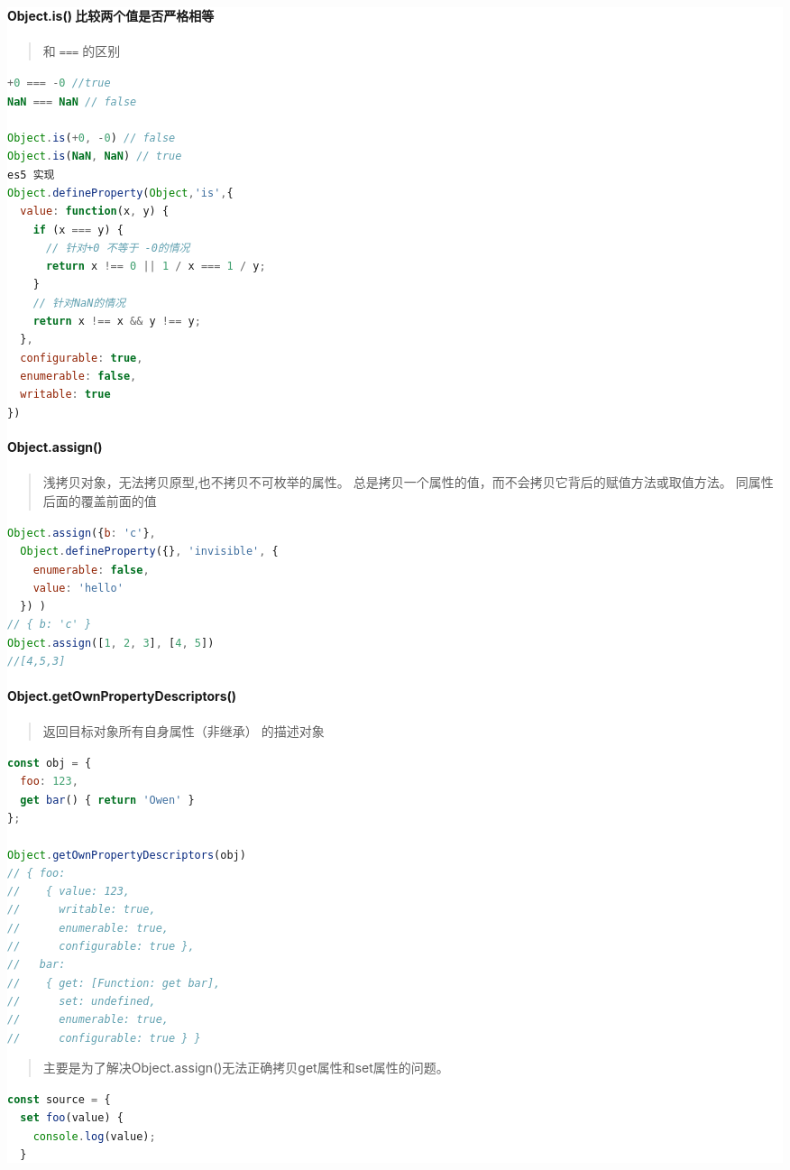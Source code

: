 #### Object.is() 比较两个值是否严格相等
>和 `===` 的区别
```javascript
+0 === -0 //true
NaN === NaN // false

Object.is(+0, -0) // false
Object.is(NaN, NaN) // true
es5 实现
Object.defineProperty(Object,'is',{
  value: function(x, y) {
    if (x === y) {
      // 针对+0 不等于 -0的情况
      return x !== 0 || 1 / x === 1 / y;
    }
    // 针对NaN的情况
    return x !== x && y !== y;
  },
  configurable: true,
  enumerable: false,
  writable: true
})
```
#### Object.assign()
> 浅拷贝对象，无法拷贝原型,也不拷贝不可枚举的属性。
> 总是拷贝一个属性的值，而不会拷贝它背后的赋值方法或取值方法。
> 同属性后面的覆盖前面的值

```javascript
Object.assign({b: 'c'},
  Object.defineProperty({}, 'invisible', {
    enumerable: false,
    value: 'hello'
  }) )
// { b: 'c' }
Object.assign([1, 2, 3], [4, 5])
//[4,5,3]
```

#### Object.getOwnPropertyDescriptors()
> 返回目标对象所有自身属性（非继承） 的描述对象
```javascript
const obj = {
  foo: 123,
  get bar() { return 'Owen' }
};

Object.getOwnPropertyDescriptors(obj)
// { foo:
//    { value: 123,
//      writable: true,
//      enumerable: true,
//      configurable: true },
//   bar:
//    { get: [Function: get bar],
//      set: undefined,
//      enumerable: true,
//      configurable: true } }
```
> 主要是为了解决Object.assign()无法正确拷贝get属性和set属性的问题。
```javascript
const source = {
  set foo(value) {
    console.log(value);
  }
```

  [lastWord]: 'world',